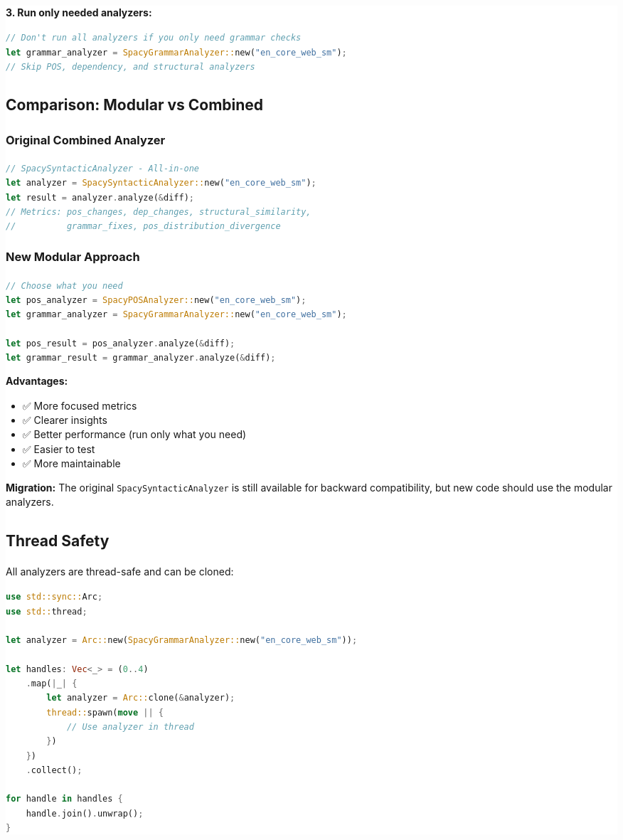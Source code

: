 **3. Run only needed analyzers:**
```rust
// Don't run all analyzers if you only need grammar checks
let grammar_analyzer = SpacyGrammarAnalyzer::new("en_core_web_sm");
// Skip POS, dependency, and structural analyzers
```

## Comparison: Modular vs Combined

### Original Combined Analyzer
```rust
// SpacySyntacticAnalyzer - All-in-one
let analyzer = SpacySyntacticAnalyzer::new("en_core_web_sm");
let result = analyzer.analyze(&diff);
// Metrics: pos_changes, dep_changes, structural_similarity, 
//          grammar_fixes, pos_distribution_divergence
```

### New Modular Approach
```rust
// Choose what you need
let pos_analyzer = SpacyPOSAnalyzer::new("en_core_web_sm");
let grammar_analyzer = SpacyGrammarAnalyzer::new("en_core_web_sm");

let pos_result = pos_analyzer.analyze(&diff);
let grammar_result = grammar_analyzer.analyze(&diff);
```

**Advantages:**
- ✅ More focused metrics
- ✅ Clearer insights
- ✅ Better performance (run only what you need)
- ✅ Easier to test
- ✅ More maintainable

**Migration:**
The original `SpacySyntacticAnalyzer` is still available for backward compatibility, but new code should use the modular analyzers.

## Thread Safety

All analyzers are thread-safe and can be cloned:

```rust
use std::sync::Arc;
use std::thread;

let analyzer = Arc::new(SpacyGrammarAnalyzer::new("en_core_web_sm"));

let handles: Vec<_> = (0..4)
    .map(|_| {
        let analyzer = Arc::clone(&analyzer);
        thread::spawn(move || {
            // Use analyzer in thread
        })
    })
    .collect();

for handle in handles {
    handle.join().unwrap();
}
```
